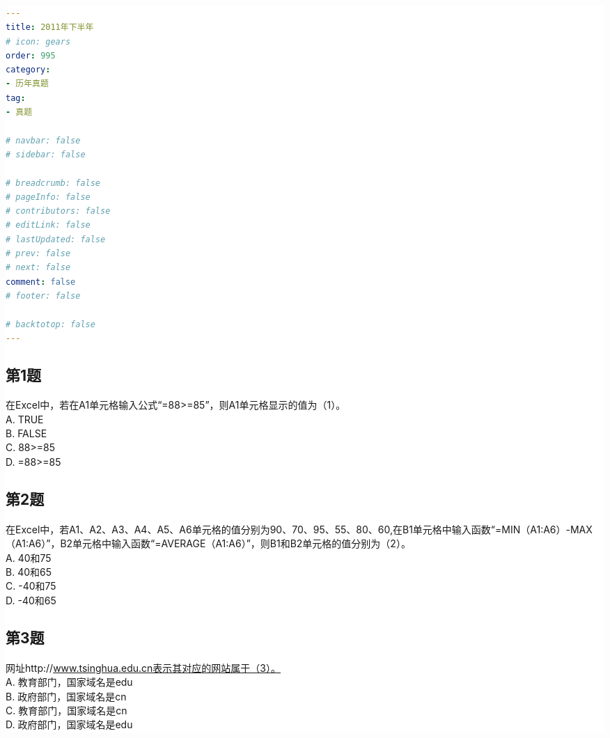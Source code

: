 ```yaml
---  
title: 2011年下半年  
# icon: gears  
order: 995  
category:  
- 历年真题  
tag:  
- 真题  
  
# navbar: false  
# sidebar: false  
  
# breadcrumb: false  
# pageInfo: false  
# contributors: false  
# editLink: false  
# lastUpdated: false  
# prev: false  
# next: false  
comment: false  
# footer: false  
  
# backtotop: false  
---  
```

## 第1题 ##

在Excel中，若在A1单元格输入公式“=88&gt;=85”，则A1单元格显示的值为（1）。  
A. TRUE  
B. FALSE  
C. 88&gt;=85  
D. =88&gt;=85  


## 第2题 ##

在Excel中，若A1、A2、A3、A4、A5、A6单元格的值分别为90、70、95、55、80、60,在B1单元格中输入函数“=MIN（A1:A6）-MAX（A1:A6）”，B2单元格中输入函数“=AVERAGE（A1:A6）”，则B1和B2单元格的值分别为（2）。  
A. 40和75  
B. 40和65  
C. -40和75  
D. -40和65  


## 第3题 ##

网址http://www.tsinghua.edu.cn表示其对应的网站属于（3）。  
A. 教育部门，国家域名是edu  
B. 政府部门，国家域名是cn  
C. 教育部门，国家域名是cn  
D. 政府部门，国家域名是edu  

